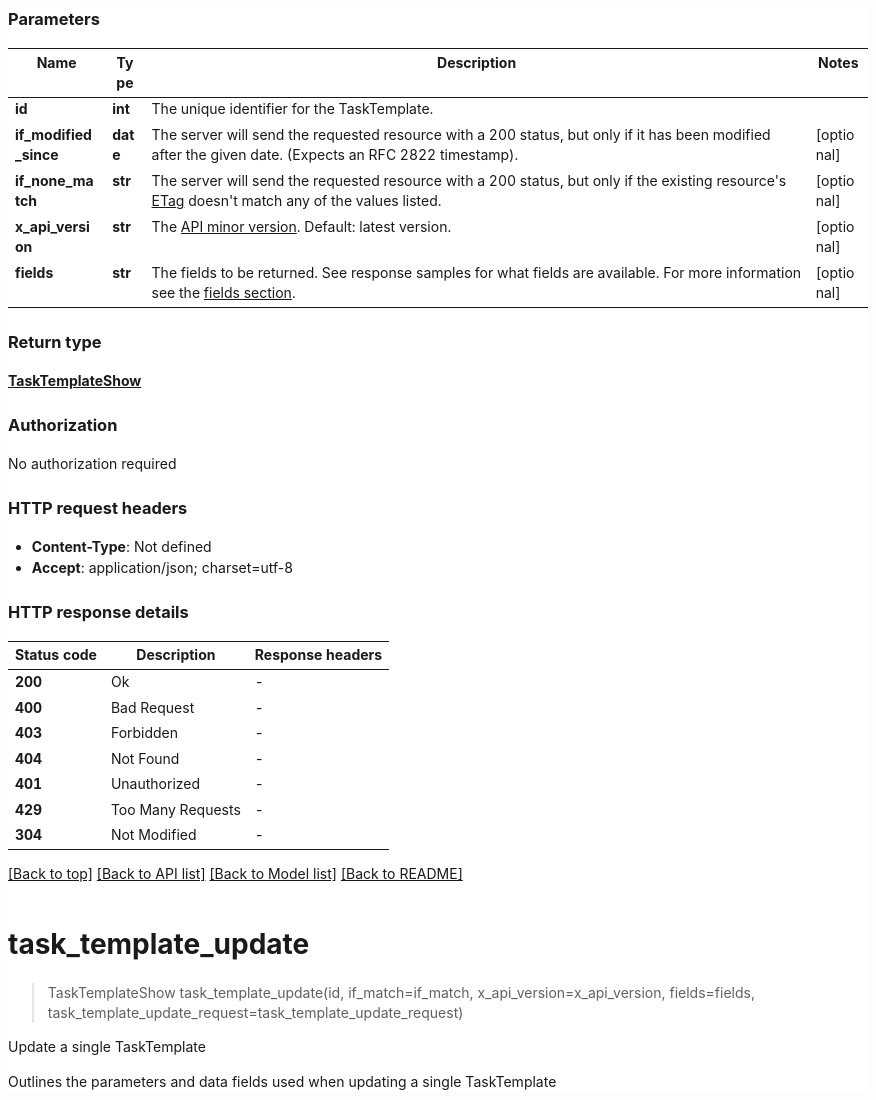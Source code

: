 
### Parameters


Name | Type | Description  | Notes
------------- | ------------- | ------------- | -------------
 **id** | **int**| The unique identifier for the TaskTemplate. | 
 **if_modified_since** | **date**| The server will send the requested resource with a 200 status, but only if it has been modified after the given date. (Expects an RFC 2822 timestamp). | [optional] 
 **if_none_match** | **str**| The server will send the requested resource with a 200 status, but only if the existing resource&#39;s [ETag](#section/ETags) doesn&#39;t match any of the values listed. | [optional] 
 **x_api_version** | **str**| The [API minor version](#section/Minor-Versions). Default: latest version. | [optional] 
 **fields** | **str**| The fields to be returned. See response samples for what fields are available. For more information see the [fields section](#section/Fields). | [optional] 

### Return type

[**TaskTemplateShow**](TaskTemplateShow.md)

### Authorization

No authorization required

### HTTP request headers

 - **Content-Type**: Not defined
 - **Accept**: application/json; charset=utf-8

### HTTP response details

| Status code | Description | Response headers |
|-------------|-------------|------------------|
**200** | Ok |  -  |
**400** | Bad Request |  -  |
**403** | Forbidden |  -  |
**404** | Not Found |  -  |
**401** | Unauthorized |  -  |
**429** | Too Many Requests |  -  |
**304** | Not Modified |  -  |

[[Back to top]](#) [[Back to API list]](../README.md#documentation-for-api-endpoints) [[Back to Model list]](../README.md#documentation-for-models) [[Back to README]](../README.md)

# **task_template_update**
> TaskTemplateShow task_template_update(id, if_match=if_match, x_api_version=x_api_version, fields=fields, task_template_update_request=task_template_update_request)

Update a single TaskTemplate

Outlines the parameters and data fields used when updating a single TaskTemplate
